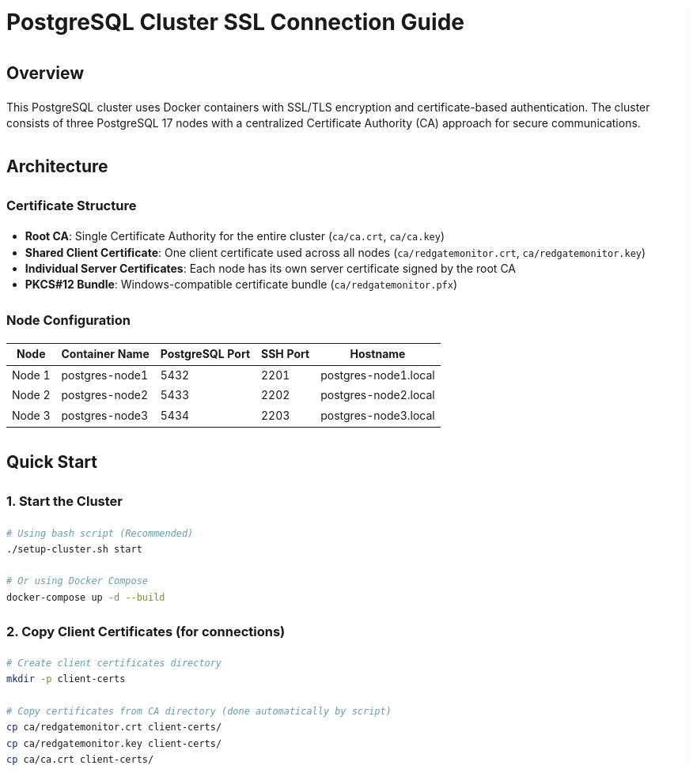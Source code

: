 # PostgreSQL Cluster SSL Connection Guide

## Overview

This PostgreSQL cluster uses Docker containers with SSL/TLS encryption and certificate-based authentication. The cluster consists of three PostgreSQL 17 nodes with a centralized Certificate Authority (CA) approach for secure communications.

## Architecture

### Certificate Structure
- **Root CA**: Single Certificate Authority for the entire cluster (`ca/ca.crt`, `ca/ca.key`)
- **Shared Client Certificate**: One client certificate used across all nodes (`ca/redgatemonitor.crt`, `ca/redgatemonitor.key`)
- **Individual Server Certificates**: Each node has its own server certificate signed by the root CA
- **PKCS#12 Bundle**: Windows-compatible certificate bundle (`ca/redgatemonitor.pfx`)

### Node Configuration
| Node | Container Name | PostgreSQL Port | SSH Port | Hostname |
|------|----------------|-----------------|----------|----------|
| Node 1 | postgres-node1 | 5432 | 2201 | postgres-node1.local |
| Node 2 | postgres-node2 | 5433 | 2202 | postgres-node2.local |
| Node 3 | postgres-node3 | 5434 | 2203 | postgres-node3.local |

## Quick Start

### 1. Start the Cluster
```bash
# Using bash script (Recommended)
./setup-cluster.sh start

# Or using Docker Compose
docker-compose up -d --build
```

### 2. Copy Client Certificates (for connections)
```bash
# Create client certificates directory
mkdir -p client-certs

# Copy certificates from CA directory (done automatically by script)
cp ca/redgatemonitor.crt client-certs/
cp ca/redgatemonitor.key client-certs/
cp ca/ca.crt client-certs/
```
